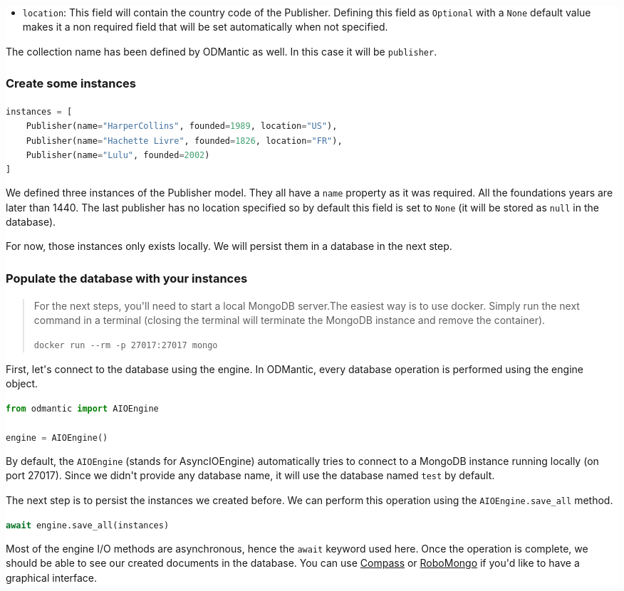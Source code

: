 - `location`: This field will contain the country code of the Publisher. Defining this
  field as `Optional` with a `None` default value makes it a non required field that
  will be set automatically when not specified.

The collection name has been defined by ODMantic as well. In this case it will be
`publisher`.

### Create some instances

```python
instances = [
    Publisher(name="HarperCollins", founded=1989, location="US"),
    Publisher(name="Hachette Livre", founded=1826, location="FR"),
    Publisher(name="Lulu", founded=2002)
]
```

We defined three instances of the Publisher model. They all have a `name` property as it
was required. All the foundations years are later than 1440. The last publisher has no
location specified so by default this field is set to `None` (it will be stored as
`null` in the database).

For now, those instances only exists locally. We will persist them in a database in the
next step.

### Populate the database with your instances

> For the next steps, you'll need to start a local MongoDB server.The easiest way is
> to use docker. Simply run the next command in a terminal (closing the terminal will
> terminate the MongoDB instance and remove the container).
>
> ```shell
> docker run --rm -p 27017:27017 mongo
> ```

First, let's connect to the database using the engine. In ODMantic, every database
operation is performed using the engine object.

```python
from odmantic import AIOEngine

engine = AIOEngine()
```

By default, the `AIOEngine` (stands for AsyncIOEngine) automatically tries to connect to a
MongoDB instance running locally (on port 27017). Since we didn't provide any database name, it will use
the database named `test` by default.

The next step is to persist the instances we created before. We can perform this
operation using the `AIOEngine.save_all` method.

```python
await engine.save_all(instances)
```

Most of the engine I/O methods are asynchronous, hence the `await` keyword used here.
Once the operation is complete, we should be able to see our created documents in the
database. You can use <a href="https://www.mongodb.com/products/compass"
target="_blank">Compass</a> or <a href="https://robomongo.org/"
target="_blank">RoboMongo</a> if you'd like to have a graphical interface.
